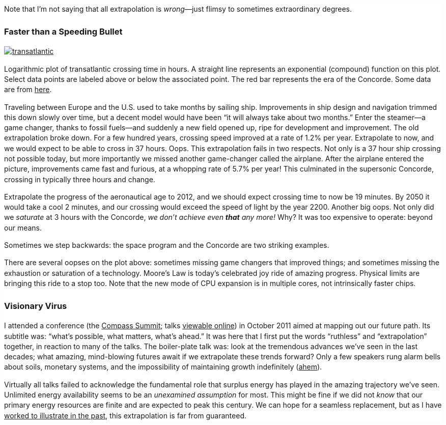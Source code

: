 Note that I’m not saying that all extrapolation is *wrong*—just flimsy to sometimes extraordinary degrees.

### Faster than a Speeding Bullet

[![](https://dothemath.ucsd.edu/wp-content/uploads/2012/06/transatlantic-1024x768.png "transatlantic")](https://dothemath.ucsd.edu/wp-content/uploads/2012/06/transatlantic.png)

Logarithmic plot of transatlantic crossing time in hours. A straight line represents an exponential (compound) function on this plot. Select data points are labeled above or below the associated point. The red bar represents the era of the Concorde. Some data are from [here](http://people.hofstra.edu/geotrans/eng/ch3en/conc3en/linertransatlantic.html "Steamship crossing times").

Traveling between Europe and the U.S. used to take months by sailing ship. Improvements in ship design and navigation trimmed this down slowly over time, but a decent model would have been “it will always take about two months.” Enter the steamer—a game changer, thanks to fossil fuels—and suddenly a new field opened up, ripe for development and improvement. The old extrapolation broke down. For a few hundred years, crossing speed improved at a rate of 1.2% per year. Extrapolate to now, and we would expect to be able to cross in 37 hours. Oops. This extrapolation fails in two respects. Not only is a 37 hour ship crossing not possible today, but more importantly we missed another game-changer called the airplane. After the airplane entered the picture, improvements came fast and furious, at a whopping rate of 5.7% per year! This culminated in the supersonic Concorde, crossing in typically three hours and change.

Extrapolate the progress of the aeronautical age to 2012, and we should expect crossing time to now be 19 minutes. By 2050 it would take a cool 2 minutes, and our crossing would exceed the speed of light by the year 2200. Another big oops. Not only did we *saturate* at 3 hours with the Concorde, *we don’t achieve even **that** any more!* Why? It was too expensive to operate: beyond our means.

Sometimes we step backwards: the space program and the Concorde are two striking examples.

There are several oopses on the plot above: sometimes missing game changers that improved things; and sometimes missing the exhaustion or saturation of a technology. Moore’s Law is today’s celebrated joy ride of amazing progress. Physical limits are bringing this ride to a stop too. Note that the new mode of CPU expansion is in multiple cores, not intrinsically faster chips.

### Visionary Virus

I attended a conference (the [Compass Summit](http://compass-summit.com/ "Compass Summit Main Page"); talks [viewable online](http://fora.tv/conference/compass_summit_2011 "Fora TV online Compass Summit Talks")) in October 2011 aimed at mapping out our future path. Its subtitle was: “what’s possible, what matters, what’s ahead.” It was here that I first put the words “ruthless” and “extrapolation” together, in reaction to many of the talks. The boiler-plate talk was: look at the tremendous advances we’ve seen in the last decades; what amazing, mind-blowing futures await if we extrapolate these trends forward? Only a few speakers rung alarm bells about soils, monetary systems, and the impossibility of maintaining growth indefinitely ([ahem](http://fora.tv/2011/10/26/Growth_Has_an_Expiration_Date "Growth Has an Expiration Date: video")).

Virtually all talks failed to acknowledge the fundamental role that surplus energy has played in the amazing trajectory we’ve seen. Unlimited energy availability seems to be an *unexamined assumption* for most. This might be fine if we did not *know* that our primary energy resources are finite and are expected to peak this century. We can hope for a seamless replacement, but as I have [worked to illustrate in the past](https://dothemath.ucsd.edu/2012/02/the-alternative-energy-matrix/ "The Alternative Energy Matrix"), this extrapolation is far from guaranteed.
